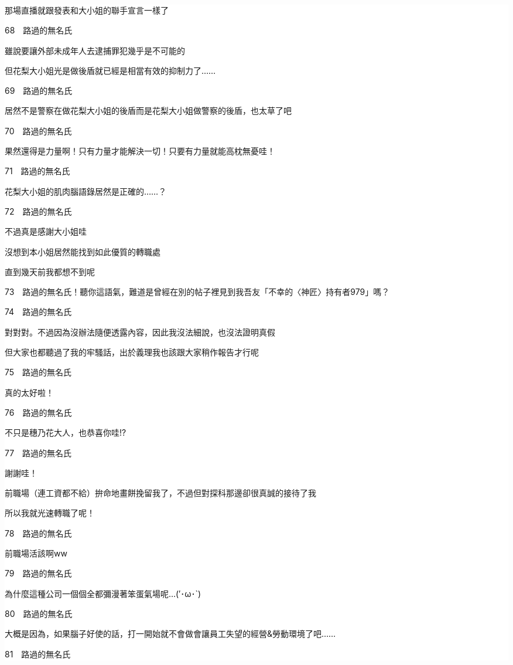 那場直播就跟發表和大小姐的聯手宣言一樣了

68　路過的無名氏

雖說要讓外部未成年人去逮捕罪犯幾乎是不可能的

但花梨大小姐光是做後盾就已經是相當有效的抑制力了……

69　路過的無名氏

居然不是警察在做花梨大小姐的後盾而是花梨大小姐做警察的後盾，也太草了吧

70　路過的無名氏

果然還得是力量啊！只有力量才能解決一切！只要有力量就能高枕無憂哇！

71　路過的無名氏

花梨大小姐的肌肉腦語錄居然是正確的……？

72　路過的無名氏

不過真是感謝大小姐哇

沒想到本小姐居然能找到如此優質的轉職處

直到幾天前我都想不到呢

73　路過的無名氏！聽你這語氣，難道是曾經在別的帖子裡見到我吾友「不幸的〈神匠〉持有者979」嗎？

74　路過的無名氏

對對對。不過因為沒辦法隨便透露內容，因此我沒法細說，也沒法證明真假

但大家也都聽過了我的牢騷話，出於義理我也該跟大家稍作報告才行呢

75　路過的無名氏

真的太好啦！

76　路過的無名氏

不只是穗乃花大人，也恭喜你哇!?

77　路過的無名氏

謝謝哇！

前職場（連工資都不給）拚命地畫餅挽留我了，不過但對探科那邊卻很真誠的接待了我

所以我就光速轉職了呢！

78　路過的無名氏

前職場活該啊ww

79　路過的無名氏

為什麼這種公司一個個全都彌漫著笨蛋氣場呢…(′&#65381;ω&#65381;`)

80　路過的無名氏

大概是因為，如果腦子好使的話，打一開始就不會做會讓員工失望的經營&勞動環境了吧……

81　路過的無名氏
